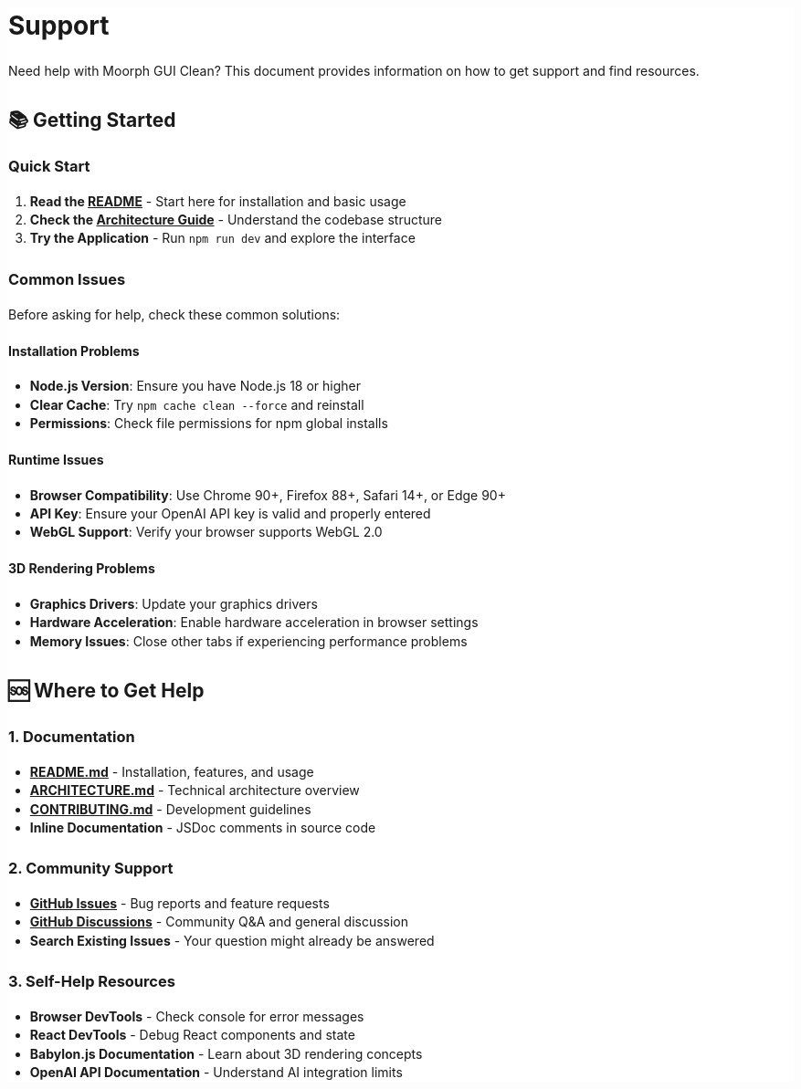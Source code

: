 # Support

Need help with Moorph GUI Clean? This document provides information on how to get support and find resources.

## 📚 Getting Started

### Quick Start
1. **Read the [README](README.md)** - Start here for installation and basic usage
2. **Check the [Architecture Guide](ARCHITECTURE.md)** - Understand the codebase structure
3. **Try the Application** - Run `npm run dev` and explore the interface

### Common Issues
Before asking for help, check these common solutions:

#### Installation Problems
- **Node.js Version**: Ensure you have Node.js 18 or higher
- **Clear Cache**: Try `npm cache clean --force` and reinstall
- **Permissions**: Check file permissions for npm global installs

#### Runtime Issues
- **Browser Compatibility**: Use Chrome 90+, Firefox 88+, Safari 14+, or Edge 90+
- **API Key**: Ensure your OpenAI API key is valid and properly entered
- **WebGL Support**: Verify your browser supports WebGL 2.0

#### 3D Rendering Problems
- **Graphics Drivers**: Update your graphics drivers
- **Hardware Acceleration**: Enable hardware acceleration in browser settings
- **Memory Issues**: Close other tabs if experiencing performance problems

## 🆘 Where to Get Help

### 1. Documentation
- **[README.md](README.md)** - Installation, features, and usage
- **[ARCHITECTURE.md](ARCHITECTURE.md)** - Technical architecture overview
- **[CONTRIBUTING.md](CONTRIBUTING.md)** - Development guidelines
- **Inline Documentation** - JSDoc comments in source code

### 2. Community Support
- **[GitHub Issues](https://github.com/VibeCAD/gui-clean/issues)** - Bug reports and feature requests
- **[GitHub Discussions](https://github.com/VibeCAD/gui-clean/discussions)** - Community Q&A and general discussion
- **Search Existing Issues** - Your question might already be answered

### 3. Self-Help Resources
- **Browser DevTools** - Check console for error messages
- **React DevTools** - Debug React components and state
- **Babylon.js Documentation** - Learn about 3D rendering concepts
- **OpenAI API Documentation** - Understand AI integration limits
